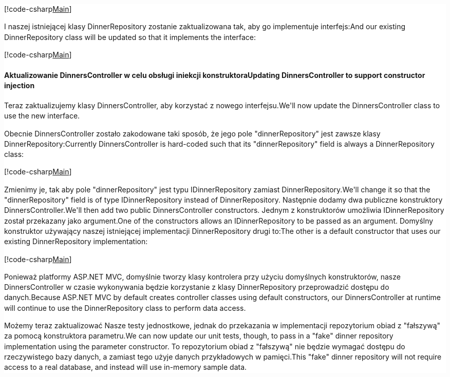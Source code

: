 [!code-csharp[Main](enable-automated-unit-testing/samples/sample5.cs)]

<span data-ttu-id="87e1e-210">I naszej istniejącej klasy DinnerRepository zostanie zaktualizowana tak, aby go implementuje interfejs:</span><span class="sxs-lookup"><span data-stu-id="87e1e-210">And our existing DinnerRepository class will be updated so that it implements the interface:</span></span>

[!code-csharp[Main](enable-automated-unit-testing/samples/sample6.cs)]

#### <a name="updating-dinnerscontroller-to-support-constructor-injection"></a><span data-ttu-id="87e1e-211">Aktualizowanie DinnersController w celu obsługi iniekcji konstruktora</span><span class="sxs-lookup"><span data-stu-id="87e1e-211">Updating DinnersController to support constructor injection</span></span>

<span data-ttu-id="87e1e-212">Teraz zaktualizujemy klasy DinnersController, aby korzystać z nowego interfejsu.</span><span class="sxs-lookup"><span data-stu-id="87e1e-212">We'll now update the DinnersController class to use the new interface.</span></span>

<span data-ttu-id="87e1e-213">Obecnie DinnersController zostało zakodowane taki sposób, że jego pole "dinnerRepository" jest zawsze klasy DinnerRepository:</span><span class="sxs-lookup"><span data-stu-id="87e1e-213">Currently DinnersController is hard-coded such that its "dinnerRepository" field is always a DinnerRepository class:</span></span>

[!code-csharp[Main](enable-automated-unit-testing/samples/sample7.cs)]

<span data-ttu-id="87e1e-214">Zmienimy je, tak aby pole "dinnerRepository" jest typu IDinnerRepository zamiast DinnerRepository.</span><span class="sxs-lookup"><span data-stu-id="87e1e-214">We'll change it so that the "dinnerRepository" field is of type IDinnerRepository instead of DinnerRepository.</span></span> <span data-ttu-id="87e1e-215">Następnie dodamy dwa publiczne konstruktory DinnersController.</span><span class="sxs-lookup"><span data-stu-id="87e1e-215">We'll then add two public DinnersController constructors.</span></span> <span data-ttu-id="87e1e-216">Jednym z konstruktorów umożliwia IDinnerRepository został przekazany jako argument.</span><span class="sxs-lookup"><span data-stu-id="87e1e-216">One of the constructors allows an IDinnerRepository to be passed as an argument.</span></span> <span data-ttu-id="87e1e-217">Domyślny konstruktor używający naszej istniejącej implementacji DinnerRepository drugi to:</span><span class="sxs-lookup"><span data-stu-id="87e1e-217">The other is a default constructor that uses our existing DinnerRepository implementation:</span></span>

[!code-csharp[Main](enable-automated-unit-testing/samples/sample8.cs)]

<span data-ttu-id="87e1e-218">Ponieważ platformy ASP.NET MVC, domyślnie tworzy klasy kontrolera przy użyciu domyślnych konstruktorów, nasze DinnersController w czasie wykonywania będzie korzystanie z klasy DinnerRepository przeprowadzić dostępu do danych.</span><span class="sxs-lookup"><span data-stu-id="87e1e-218">Because ASP.NET MVC by default creates controller classes using default constructors, our DinnersController at runtime will continue to use the DinnerRepository class to perform data access.</span></span>

<span data-ttu-id="87e1e-219">Możemy teraz zaktualizować Nasze testy jednostkowe, jednak do przekazania w implementacji repozytorium obiad z "fałszywą" za pomocą konstruktora parametru.</span><span class="sxs-lookup"><span data-stu-id="87e1e-219">We can now update our unit tests, though, to pass in a "fake" dinner repository implementation using the parameter constructor.</span></span> <span data-ttu-id="87e1e-220">To repozytorium obiad z "fałszywą" nie będzie wymagać dostępu do rzeczywistego bazy danych, a zamiast tego użyje danych przykładowych w pamięci.</span><span class="sxs-lookup"><span data-stu-id="87e1e-220">This "fake" dinner repository will not require access to a real database, and instead will use in-memory sample data.</span></span>
